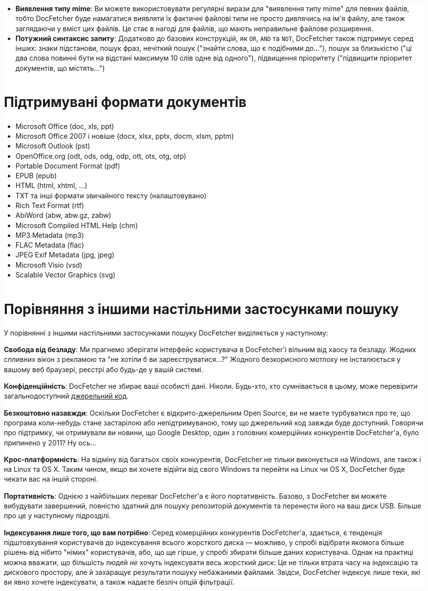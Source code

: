 * **Виявлення типу mime**: Ви можете використовувати регулярні вирази для "виявлення типу mime" для певних файлів, тобто DocFetcher буде намагатися виявляти їх фактичні файлові типи не просто дивлячись на ім'я файлу, але також заглядаючи у вміст цих файлів. Це стає в нагоді для файлів, що мають неправильне файлове розширення.
* **Потужний синтаксис запиту**: Додатково до базових конструкцій, як `OR`, `AND` та `NOT`, DocFetcher також підтримує серед інших: знаки підстанови, пошук фраз, нечіткий пошук ("знайти слова, що є подібними до..."), пошук за близькістю ("ці два слова повинні бути на відстані максимум 10 слів одне від одного"), підвищення пріоритету ("підвищити пріоритет документів, що містять...")

Підтримувані формати документів
==========================
* Microsoft Office (doc, xls, ppt)
* Microsoft Office 2007 і новіше (docx, xlsx, pptx, docm, xlsm, pptm)
* Microsoft Outlook (pst)
* OpenOffice.org (odt, ods, odg, odp, ott, ots, otg, otp)
* Portable Document Format (pdf)
* EPUB (epub)
* HTML (html, xhtml, ...)
* TXT та інші формати звичайного тексту (налаштовувано)
* Rich Text Format (rtf)
* AbiWord (abw, abw.gz, zabw)
* Microsoft Compiled HTML Help (chm)
* MP3 Metadata (mp3)
* FLAC Metadata (flac)
* JPEG Exif Metadata (jpg, jpeg)
* Microsoft Visio (vsd)
* Scalable Vector Graphics (svg)

Порівняння з іншими настільними застосунками пошуку
===============================================
У порівнянні з іншими настільними застосунками пошуку DocFetcher виділяється у наступному:

**Свобода від безладу**: Ми прагнемо зберігати інтерфейс користувача в DocFetcher'і вільним від хаосу та безладу. Жодних спливних вікон з рекламою та "не хотіли б ви зареєструватися...?" Жодного безкорисного мотлоху не інсталюється у вашому веб браузері, реєстрі або будь-де у вашій системі.

**Конфіденційність**: DocFetcher не збирає ваші особисті дані. Ніколи. Будь-хто, хто сумнівається в цьому, може перевірити загальнодоступний [джерельний код](https://docfetcher.sourceforge.net/wiki/doku.php?id=source_code).

**Безкоштовно назавжди**: Оскільки DocFetcher є відкрито-джерельним Open Source, ви не маєте турбуватися про те, що програма коли-небудь стане застарілою або непідтримуваною, тому що джерельний код завжди буде доступний. Говорячи про підтримку, чи отримували ви новини, що Google Desktop, один з головних комерційних конкурентів DocFetcher'а, було припинено у 2011? Ну ось...

**Крос-платформність**: На відміну від багатьох своїх конкурентів, DocFetcher не тільки виконується на Windows, але також і на Linux та OS&nbsp;X. Таким чином, якщо ви хочете відійти від свого Windows та перейти на Linux чи OS&nbsp;X, DocFetcher буде чекати вас на іншій стороні.

**Портативність**: Однією з найбільших переваг DocFetcher'а є його портативність. Базово, з DocFetcher ви можете вибудувати завершений, повністю здатний для пошуку репозиторій документів та перенести його на ваш диск USB. Більше про це у наступному підрозділі.

**Індексування лише того, що вам потрібно**: Серед комерційних конкурентів DocFetcher'а, здається, є тенденція підштовхування користувачів до індексування всього жорсткого диска &mdash; можливо, у спробі відібрати якомога більше рішень від нібито "німих" користувачів, або, що ще гірше, у спробі збирати більше даних користувача. Однак на практиці можна вважати, що більшість людей *не* хочуть індексувати весь жорсткий диск: Це не тільки втрата часу на індексацію та дискового простору, але й захаращує результати пошуку небажаними файлами. Звідси, DocFetcher індексує лише теки, які ви явно хочете індексувати, а також надаєте безліч опцій фільтрації.

